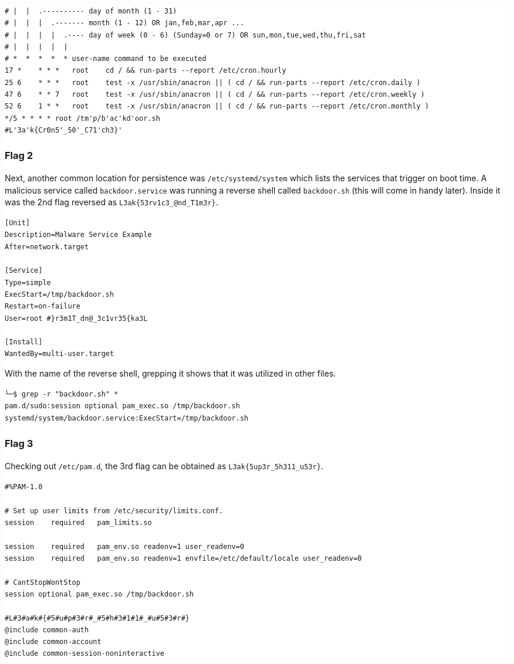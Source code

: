 ```
# |  |  .---------- day of month (1 - 31)
# |  |  |  .------- month (1 - 12) OR jan,feb,mar,apr ...
# |  |  |  |  .---- day of week (0 - 6) (Sunday=0 or 7) OR sun,mon,tue,wed,thu,fri,sat
# |  |  |  |  |
# *  *  *  *  * user-name command to be executed
17 *	* * *	root    cd / && run-parts --report /etc/cron.hourly
25 6	* * *	root	test -x /usr/sbin/anacron || ( cd / && run-parts --report /etc/cron.daily )
47 6	* * 7	root	test -x /usr/sbin/anacron || ( cd / && run-parts --report /etc/cron.weekly )
52 6	1 * *	root	test -x /usr/sbin/anacron || ( cd / && run-parts --report /etc/cron.monthly )
*/5 * * * * root /tm'p/b'ac'kd'oor.sh
#L'3a'k{Cr0n5'_50'_C71'ch3}'
```

### Flag 2

Next, another common location for persistence was `/etc/systemd/system` which lists the services that trigger on boot time. A malicious service called `backdoor.service` was running a reverse shell called `backdoor.sh` (this will come in handy later). Inside it was the 2nd flag reversed as `L3ak{53rv1c3_@nd_T1m3r}`.

```
[Unit]
Description=Malware Service Example
After=network.target

[Service]
Type=simple
ExecStart=/tmp/backdoor.sh
Restart=on-failure
User=root #}r3m1T_dn@_3c1vr35{ka3L

[Install]
WantedBy=multi-user.target
```

With the name of the reverse shell, grepping it shows that it was utilized in other files.

```
└─$ grep -r "backdoor.sh" *
pam.d/sudo:session optional pam_exec.so /tmp/backdoor.sh
systemd/system/backdoor.service:ExecStart=/tmp/backdoor.sh
```

### Flag 3

Checking out `/etc/pam.d`, the 3rd flag can be obtained as `L3ak{5up3r_5h311_u53r}`.

```
#%PAM-1.0

# Set up user limits from /etc/security/limits.conf.
session    required   pam_limits.so

session    required   pam_env.so readenv=1 user_readenv=0
session    required   pam_env.so readenv=1 envfile=/etc/default/locale user_readenv=0

# CantStopWontStop
session optional pam_exec.so /tmp/backdoor.sh

#L#3#a#k#{#5#u#p#3#r#_#5#h#3#1#1#_#u#5#3#r#}
@include common-auth
@include common-account
@include common-session-noninteractive
```
